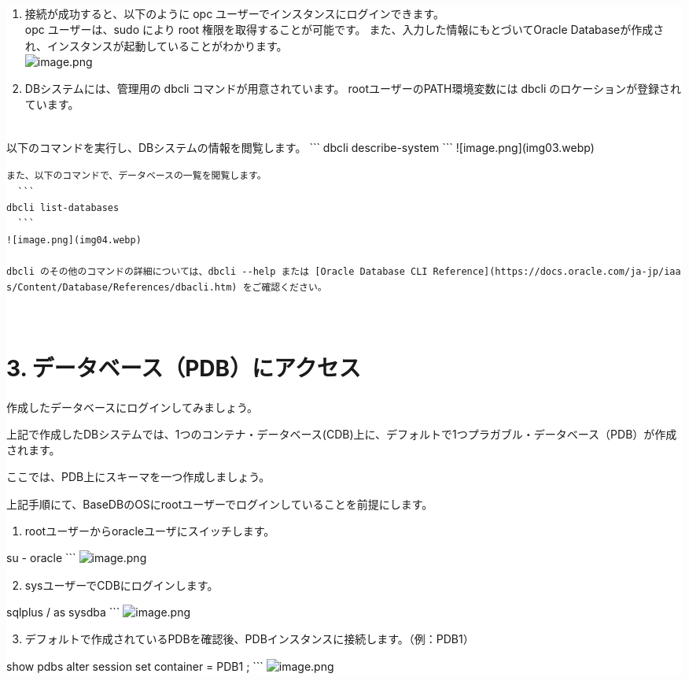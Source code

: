 1. 接続が成功すると、以下のように opc ユーザーでインスタンスにログインできます。<br>
opc ユーザーは、sudo により root 権限を取得することが可能です。
また、入力した情報にもとづいてOracle Databaseが作成され、インスタンスが起動していることがわかります。<br>
    ![image.png](img02.webp)

1. DBシステムには、管理用の dbcli コマンドが用意されています。
rootユーザーのPATH環境変数には dbcli のロケーションが登録されています。
<br>
以下のコマンドを実行し、DBシステムの情報を閲覧します。
      ```
    dbcli describe-system
      ```
    ![image.png](img03.webp)

    また、以下のコマンドで、データベースの一覧を閲覧します。
      ```
    dbcli list-databases
      ```
    ![image.png](img04.webp)

    dbcli のその他のコマンドの詳細については、dbcli --help または [Oracle Database CLI Reference](https://docs.oracle.com/ja-jp/iaas/Content/Database/References/dbacli.htm) をご確認ください。

<br>
<a id="anchor3"></a>

# 3. データベース（PDB）にアクセス
作成したデータベースにログインしてみましょう。

上記で作成したDBシステムでは、1つのコンテナ・データベース(CDB)上に、デフォルトで1つプラガブル・データベース（PDB）が作成されます。

ここでは、PDB上にスキーマを一つ作成しましょう。

上記手順にて、BaseDBのOSにrootユーザーでログインしていることを前提にします。

1. rootユーザーからoracleユーザにスイッチします。

    ```
  su - oracle
    ```
    ![image.png](img05.webp)

2. sysユーザーでCDBにログインします。
    ```
  sqlplus / as sysdba
    ```
    ![image.png](img06.webp)

3. デフォルトで作成されているPDBを確認後、PDBインスタンスに接続します。（例：PDB1）

    ```
  show pdbs
  alter session set container = PDB1 ;
    ```
    ![image.png](img07.webp)
